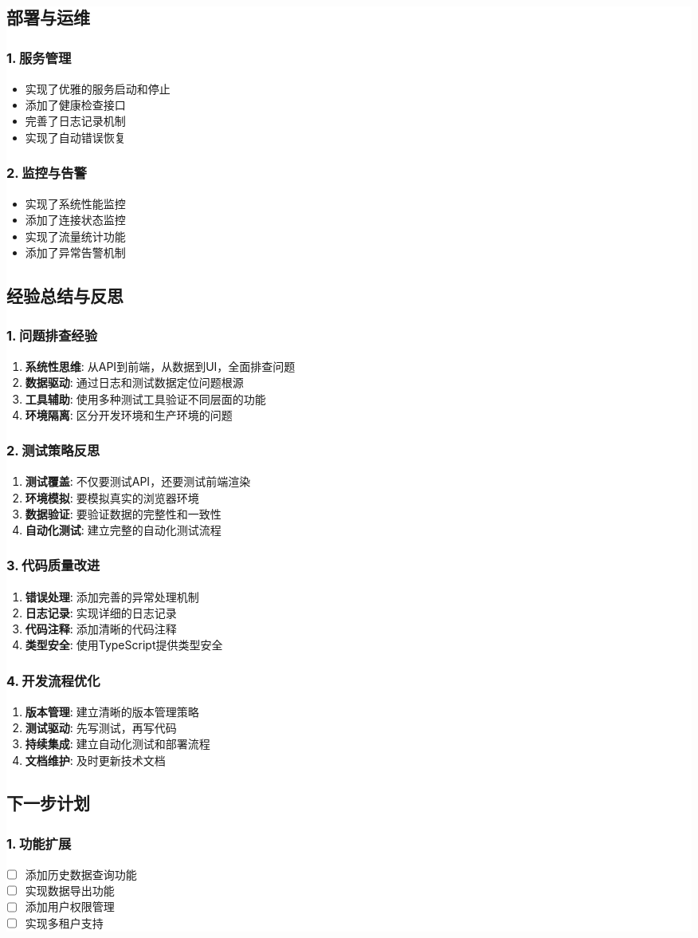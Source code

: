## 部署与运维

### 1. 服务管理
- 实现了优雅的服务启动和停止
- 添加了健康检查接口
- 完善了日志记录机制
- 实现了自动错误恢复

### 2. 监控与告警
- 实现了系统性能监控
- 添加了连接状态监控
- 实现了流量统计功能
- 添加了异常告警机制

## 经验总结与反思

### 1. 问题排查经验
1. **系统性思维**: 从API到前端，从数据到UI，全面排查问题
2. **数据驱动**: 通过日志和测试数据定位问题根源
3. **工具辅助**: 使用多种测试工具验证不同层面的功能
4. **环境隔离**: 区分开发环境和生产环境的问题

### 2. 测试策略反思
1. **测试覆盖**: 不仅要测试API，还要测试前端渲染
2. **环境模拟**: 要模拟真实的浏览器环境
3. **数据验证**: 要验证数据的完整性和一致性
4. **自动化测试**: 建立完整的自动化测试流程

### 3. 代码质量改进
1. **错误处理**: 添加完善的异常处理机制
2. **日志记录**: 实现详细的日志记录
3. **代码注释**: 添加清晰的代码注释
4. **类型安全**: 使用TypeScript提供类型安全

### 4. 开发流程优化
1. **版本管理**: 建立清晰的版本管理策略
2. **测试驱动**: 先写测试，再写代码
3. **持续集成**: 建立自动化测试和部署流程
4. **文档维护**: 及时更新技术文档

## 下一步计划

### 1. 功能扩展
- [ ] 添加历史数据查询功能
- [ ] 实现数据导出功能
- [ ] 添加用户权限管理
- [ ] 实现多租户支持
